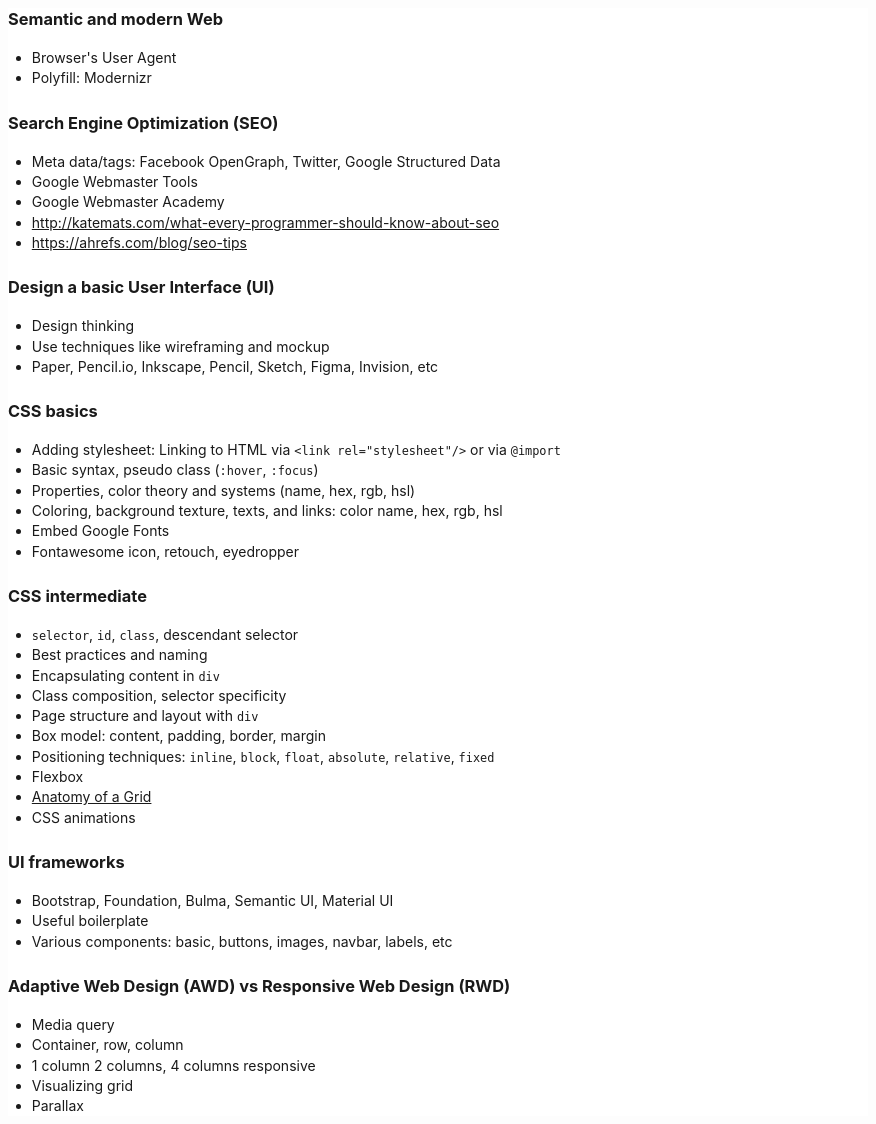 ### Semantic and modern Web

- Browser's User Agent
- Polyfill: Modernizr

### Search Engine Optimization (SEO)

- Meta data/tags: Facebook OpenGraph, Twitter, Google Structured Data
- Google Webmaster Tools
- Google Webmaster Academy
- http://katemats.com/what-every-programmer-should-know-about-seo
- https://ahrefs.com/blog/seo-tips

### Design a basic User Interface (UI)

- Design thinking
- Use techniques like wireframing and mockup
- Paper, Pencil.io, Inkscape, Pencil, Sketch, Figma, Invision, etc

### CSS basics

- Adding stylesheet: Linking to HTML via `<link rel="stylesheet"/>` or via `@import`
- Basic syntax, pseudo class (`:hover`, `:focus`)
- Properties, color theory and systems (name, hex, rgb, hsl)
- Coloring, background texture, texts, and links: color name, hex, rgb, hsl
- Embed Google Fonts
- Fontawesome icon, retouch, eyedropper

### CSS intermediate

- `selector`, `id`, `class`, descendant selector
- Best practices and naming
- Encapsulating content in `div`
- Class composition, selector specificity
- Page structure and layout with `div`
- Box model: content, padding, border, margin
- Positioning techniques: `inline`, `block`, `float`, `absolute`, `relative`, `fixed`
- Flexbox
- [Anatomy of a Grid](https://heydesigner.com/blog/anatomy-grid)
- CSS animations

### UI frameworks

- Bootstrap, Foundation, Bulma, Semantic UI, Material UI
- Useful boilerplate
- Various components: basic, buttons, images, navbar, labels, etc

### Adaptive Web Design (AWD) vs Responsive Web Design (RWD)

- Media query
- Container, row, column
- 1 column 2 columns, 4 columns responsive
- Visualizing grid
- Parallax
